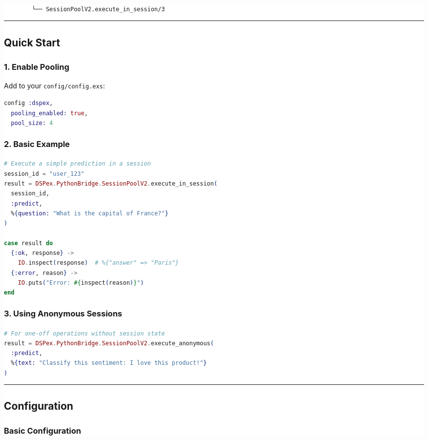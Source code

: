 ```
        └── SessionPoolV2.execute_in_session/3
```

---

## Quick Start

### 1. Enable Pooling

Add to your `config/config.exs`:

```elixir
config :dspex, 
  pooling_enabled: true,
  pool_size: 4
```

### 2. Basic Example

```elixir
# Execute a simple prediction in a session
session_id = "user_123"
result = DSPex.PythonBridge.SessionPoolV2.execute_in_session(
  session_id,
  :predict,
  %{question: "What is the capital of France?"}
)

case result do
  {:ok, response} -> 
    IO.inspect(response)  # %{"answer" => "Paris"}
  {:error, reason} -> 
    IO.puts("Error: #{inspect(reason)}")
end
```

### 3. Using Anonymous Sessions

```elixir
# For one-off operations without session state
result = DSPex.PythonBridge.SessionPoolV2.execute_anonymous(
  :predict,
  %{text: "Classify this sentiment: I love this product!"}
)
```

---

## Configuration

### Basic Configuration
